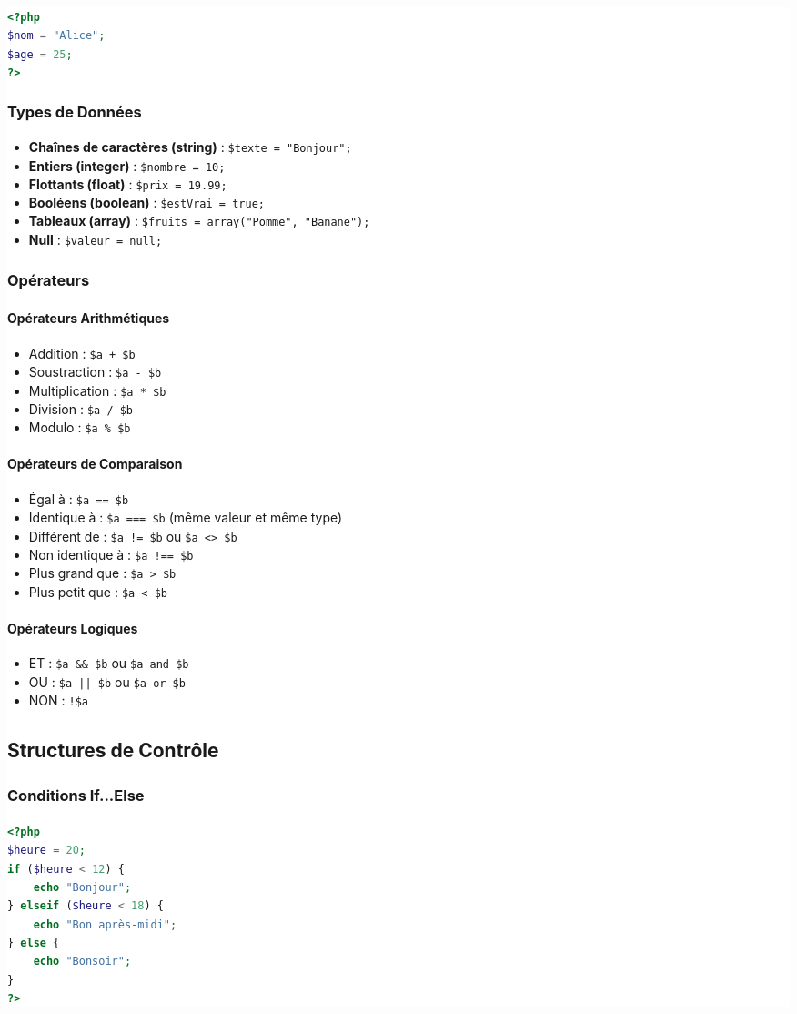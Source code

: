 ```php
<?php
$nom = "Alice";
$age = 25;
?>
```

### Types de Données

- **Chaînes de caractères (string)** : `$texte = "Bonjour";`
- **Entiers (integer)** : `$nombre = 10;`
- **Flottants (float)** : `$prix = 19.99;`
- **Booléens (boolean)** : `$estVrai = true;`
- **Tableaux (array)** : `$fruits = array("Pomme", "Banane");`
- **Null** : `$valeur = null;`

### Opérateurs

#### Opérateurs Arithmétiques

- Addition : `$a + $b`
- Soustraction : `$a - $b`
- Multiplication : `$a * $b`
- Division : `$a / $b`
- Modulo : `$a % $b`

#### Opérateurs de Comparaison

- Égal à : `$a == $b`
- Identique à : `$a === $b` (même valeur et même type)
- Différent de : `$a != $b` ou `$a <> $b`
- Non identique à : `$a !== $b`
- Plus grand que : `$a > $b`
- Plus petit que : `$a < $b`

#### Opérateurs Logiques

- ET : `$a && $b` ou `$a and $b`
- OU : `$a || $b` ou `$a or $b`
- NON : `!$a`

## Structures de Contrôle

### Conditions If...Else

```php
<?php
$heure = 20;
if ($heure < 12) {
    echo "Bonjour";
} elseif ($heure < 18) {
    echo "Bon après-midi";
} else {
    echo "Bonsoir";
}
?>
```
